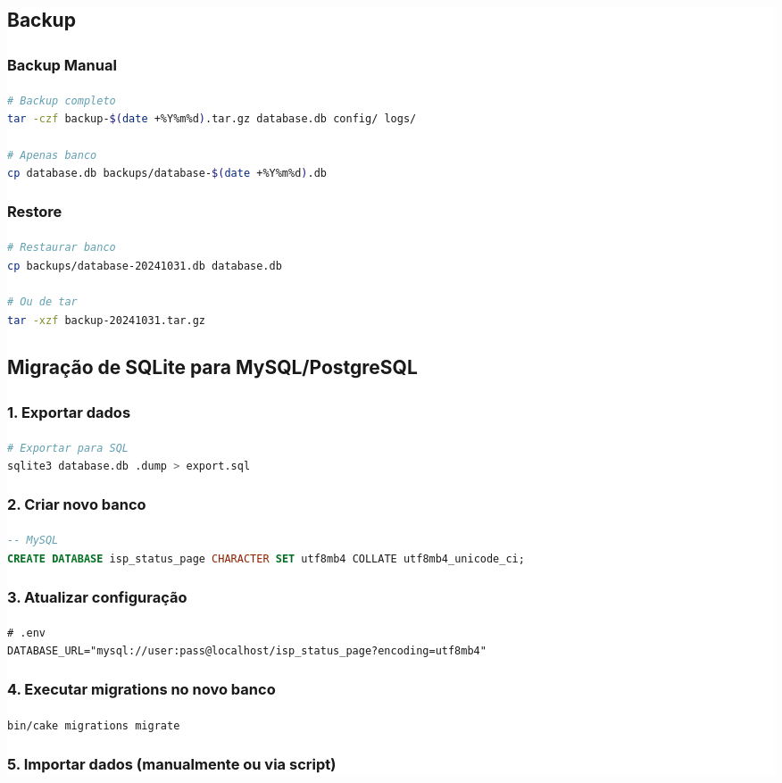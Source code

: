 
## Backup

### Backup Manual

```bash
# Backup completo
tar -czf backup-$(date +%Y%m%d).tar.gz database.db config/ logs/

# Apenas banco
cp database.db backups/database-$(date +%Y%m%d).db
```

### Restore

```bash
# Restaurar banco
cp backups/database-20241031.db database.db

# Ou de tar
tar -xzf backup-20241031.tar.gz
```

## Migração de SQLite para MySQL/PostgreSQL

### 1. Exportar dados

```bash
# Exportar para SQL
sqlite3 database.db .dump > export.sql
```

### 2. Criar novo banco

```sql
-- MySQL
CREATE DATABASE isp_status_page CHARACTER SET utf8mb4 COLLATE utf8mb4_unicode_ci;
```

### 3. Atualizar configuração

```env
# .env
DATABASE_URL="mysql://user:pass@localhost/isp_status_page?encoding=utf8mb4"
```

### 4. Executar migrations no novo banco

```bash
bin/cake migrations migrate
```

### 5. Importar dados (manualmente ou via script)
